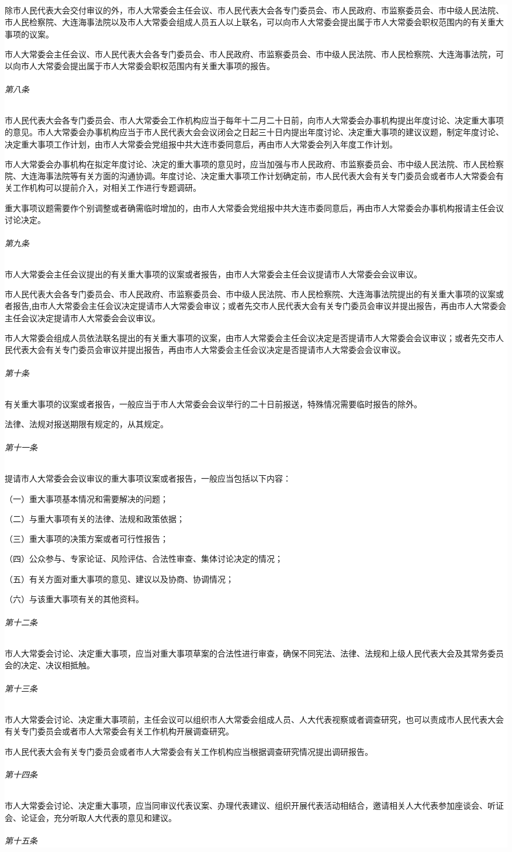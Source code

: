 除市人民代表大会交付审议的外，市人大常委会主任会议、市人民代表大会各专门委员会、市人民政府、市监察委员会、市中级人民法院、市人民检察院、大连海事法院以及市人大常委会组成人员五人以上联名，可以向市人大常委会提出属于市人大常委会职权范围内的有关重大事项的议案。

市人大常委会主任会议、市人民代表大会各专门委员会、市人民政府、市监察委员会、市中级人民法院、市人民检察院、大连海事法院，可以向市人大常委会提出属于市人大常委会职权范围内有关重大事项的报告。

###### 第八条

市人民代表大会各专门委员会、市人大常委会工作机构应当于每年十二月二十日前，向市人大常委会办事机构提出年度讨论、决定重大事项的意见。市人大常委会办事机构应当于市人民代表大会会议闭会之日起三十日内提出年度讨论、决定重大事项的建议议题，制定年度讨论、决定重大事项工作计划，由市人大常委会党组报中共大连市委同意后，再由市人大常委会列入年度工作计划。

市人大常委会办事机构在拟定年度讨论、决定的重大事项的意见时，应当加强与市人民政府、市监察委员会、市中级人民法院、市人民检察院、大连海事法院等有关方面的沟通协调。年度讨论、决定重大事项工作计划确定前，市人民代表大会有关专门委员会或者市人大常委会有关工作机构可以提前介入，对相关工作进行专题调研。

重大事项议题需要作个别调整或者确需临时增加的，由市人大常委会党组报中共大连市委同意后，再由市人大常委会办事机构报请主任会议讨论决定。

###### 第九条

市人大常委会主任会议提出的有关重大事项的议案或者报告，由市人大常委会主任会议提请市人大常委会会议审议。

市人民代表大会各专门委员会、市人民政府、市监察委员会、市中级人民法院、市人民检察院、大连海事法院提出的有关重大事项的议案或者报告,由市人大常委会主任会议决定提请市人大常委会审议；或者先交市人民代表大会有关专门委员会审议并提出报告，再由市人大常委会主任会议决定提请市人大常委会会议审议。

市人大常委会组成人员依法联名提出的有关重大事项的议案，由市人大常委会主任会议决定是否提请市人大常委会会议审议；或者先交市人民代表大会有关专门委员会审议并提出报告，再由市人大常委会主任会议决定是否提请市人大常委会会议审议。

###### 第十条

有关重大事项的议案或者报告，一般应当于市人大常委会会议举行的二十日前报送，特殊情况需要临时报告的除外。

法律、法规对报送期限有规定的，从其规定。

###### 第十一条

提请市人大常委会会议审议的重大事项议案或者报告，一般应当包括以下内容：

（一）重大事项基本情况和需要解决的问题；

（二）与重大事项有关的法律、法规和政策依据；

（三）重大事项的决策方案或者可行性报告；

（四）公众参与、专家论证、风险评估、合法性审查、集体讨论决定的情况；

（五）有关方面对重大事项的意见、建议以及协商、协调情况；

（六）与该重大事项有关的其他资料。

###### 第十二条

市人大常委会讨论、决定重大事项，应当对重大事项草案的合法性进行审查，确保不同宪法、法律、法规和上级人民代表大会及其常务委员会的决定、决议相抵触。

###### 第十三条

市人大常委会讨论、决定重大事项前，主任会议可以组织市人大常委会组成人员、人大代表视察或者调查研究，也可以责成市人民代表大会有关专门委员会或者市人大常委会有关工作机构开展调查研究。

市人民代表大会有关专门委员会或者市人大常委会有关工作机构应当根据调查研究情况提出调研报告。

###### 第十四条

市人大常委会讨论、决定重大事项，应当同审议代表议案、办理代表建议、组织开展代表活动相结合，邀请相关人大代表参加座谈会、听证会、论证会，充分听取人大代表的意见和建议。

###### 第十五条
